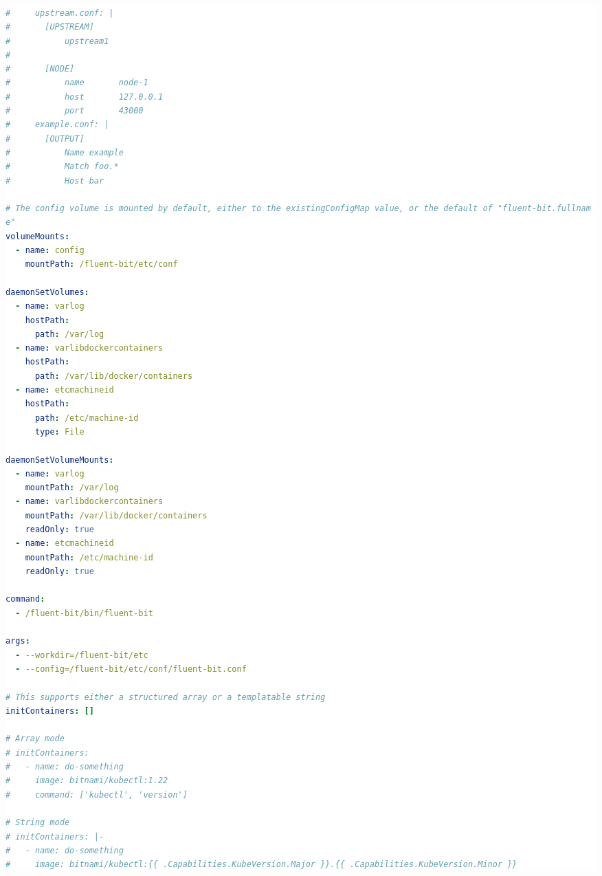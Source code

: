 ```yaml
#     upstream.conf: |
#       [UPSTREAM]
#           upstream1
#
#       [NODE]
#           name       node-1
#           host       127.0.0.1
#           port       43000
#     example.conf: |
#       [OUTPUT]
#           Name example
#           Match foo.*
#           Host bar

# The config volume is mounted by default, either to the existingConfigMap value, or the default of "fluent-bit.fullname"
volumeMounts:
  - name: config
    mountPath: /fluent-bit/etc/conf

daemonSetVolumes:
  - name: varlog
    hostPath:
      path: /var/log
  - name: varlibdockercontainers
    hostPath:
      path: /var/lib/docker/containers
  - name: etcmachineid
    hostPath:
      path: /etc/machine-id
      type: File

daemonSetVolumeMounts:
  - name: varlog
    mountPath: /var/log
  - name: varlibdockercontainers
    mountPath: /var/lib/docker/containers
    readOnly: true
  - name: etcmachineid
    mountPath: /etc/machine-id
    readOnly: true

command:
  - /fluent-bit/bin/fluent-bit

args:
  - --workdir=/fluent-bit/etc
  - --config=/fluent-bit/etc/conf/fluent-bit.conf

# This supports either a structured array or a templatable string
initContainers: []

# Array mode
# initContainers:
#   - name: do-something
#     image: bitnami/kubectl:1.22
#     command: ['kubectl', 'version']

# String mode
# initContainers: |-
#   - name: do-something
#     image: bitnami/kubectl:{{ .Capabilities.KubeVersion.Major }}.{{ .Capabilities.KubeVersion.Minor }}
```